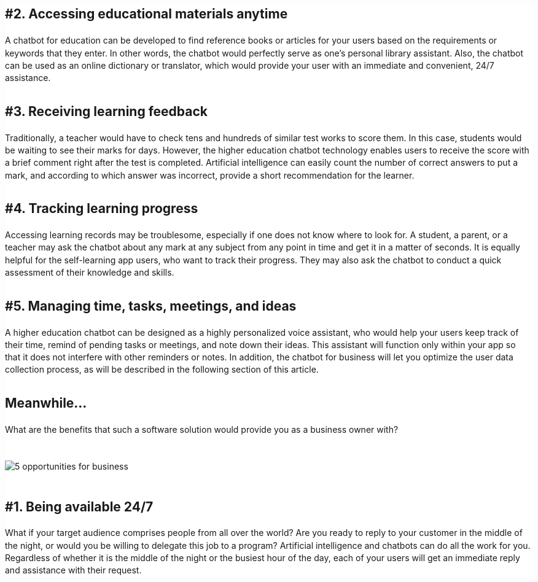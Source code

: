 ## #2. Accessing educational materials anytime

A chatbot for education can be developed to find reference books or articles for your users based on the requirements or keywords that they enter. In other words, the chatbot would perfectly serve as one’s personal library assistant. Also, the chatbot can be used as an online dictionary or translator, which would provide your user with an immediate and convenient, 24/7 assistance.

## #3. Receiving learning feedback

Traditionally, a teacher would have to check tens and hundreds of similar test works to score them. In this case, students would be waiting to see their marks for days. However, the higher education chatbot technology enables users to receive the score with a brief comment right after the test is completed. Artificial intelligence can easily count the number of correct answers to put a mark, and according to which answer was incorrect, provide a short recommendation for the learner.

## #4. Tracking learning progress

Accessing learning records may be troublesome, especially if one does not know where to look for. A student, a parent, or a teacher may ask the chatbot about any mark at any subject from any point in time and get it in a matter of seconds. It is equally helpful for the self-learning app users, who want to track their progress. They may also ask the chatbot to conduct a quick assessment of their knowledge and skills.

## #5. Managing time, tasks, meetings, and ideas

A higher education chatbot can be designed as a highly personalized voice assistant, who would help your users keep track of their time, remind of pending tasks or meetings, and note down their ideas. This assistant will function only within your app so that it does not interfere with other reminders or notes. In addition, the chatbot for business will let you optimize the user data collection process, as will be described in the following section of this article.

## Meanwhile…

What are the benefits that such a software solution would provide you as a business owner with?

<div class="text-center" style="margin: 40px 0;">
  <img
    style="max-width: 600px; width: 100%;"
    src="/static/posts/educational-chatbot/5-opportunities-for-business.jpg"
    alt="5 opportunities for business"
  >
</div>

## #1. Being available 24/7

What if your target audience comprises people from all over the world? Are you ready to reply to your customer in the middle of the night, or would you be willing to delegate this job to a program? Artificial intelligence and chatbots can do all the work for you. Regardless of whether it is the middle of the night or the busiest hour of the day, each of your users will get an immediate reply and assistance with their request.
